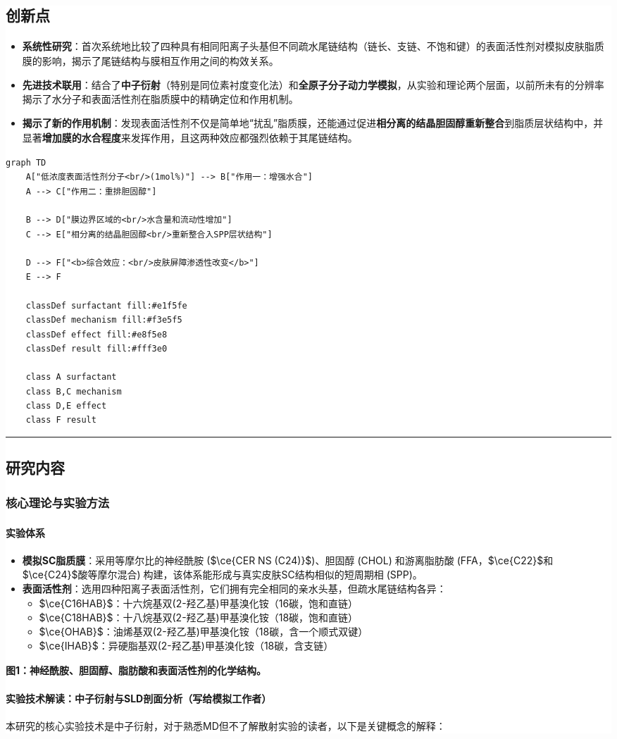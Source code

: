 ## 创新点

  - **系统性研究**：首次系统地比较了四种具有相同阳离子头基但不同疏水尾链结构（链长、支链、不饱和键）的表面活性剂对模拟皮肤脂质膜的影响，揭示了尾链结构与膜相互作用之间的构效关系。

  - **先进技术联用**：结合了**中子衍射**（特别是同位素衬度变化法）和**全原子分子动力学模拟**，从实验和理论两个层面，以前所未有的分辨率揭示了水分子和表面活性剂在脂质膜中的精确定位和作用机制。

  - **揭示了新的作用机制**：发现表面活性剂不仅是简单地“扰乱”脂质膜，还能通过促进**相分离的结晶胆固醇重新整合**到脂质层状结构中，并显著**增加膜的水合程度**来发挥作用，且这两种效应都强烈依赖于其尾链结构。

```mermaid
graph TD
    A["低浓度表面活性剂分子<br/>(1mol%)"] --> B["作用一：增强水合"]
    A --> C["作用二：重排胆固醇"]
    
    B --> D["膜边界区域的<br/>水含量和流动性增加"]
    C --> E["相分离的结晶胆固醇<br/>重新整合入SPP层状结构"]
    
    D --> F["<b>综合效应：<br/>皮肤屏障渗透性改变</b>"]
    E --> F
    
    classDef surfactant fill:#e1f5fe
    classDef mechanism fill:#f3e5f5  
    classDef effect fill:#e8f5e8
    classDef result fill:#fff3e0
    
    class A surfactant
    class B,C mechanism
    class D,E effect
    class F result
```

-----

## 研究内容

### 核心理论与实验方法

#### 实验体系

  * **模拟SC脂质膜**：采用等摩尔比的神经酰胺 ($\ce{CER NS (C24)}$)、胆固醇 (CHOL) 和游离脂肪酸 (FFA，$\ce{C22}$和$\ce{C24}$酸等摩尔混合) 构建，该体系能形成与真实皮肤SC结构相似的短周期相 (SPP)。
  * **表面活性剂**：选用四种阳离子表面活性剂，它们拥有完全相同的亲水头基，但疏水尾链结构各异：
      * $\ce{C16HAB}$：十六烷基双(2-羟乙基)甲基溴化铵（16碳，饱和直链）
      * $\ce{C18HAB}$：十八烷基双(2-羟乙基)甲基溴化铵（18碳，饱和直链）
      * $\ce{OHAB}$：油烯基双(2-羟乙基)甲基溴化铵（18碳，含一个顺式双键）
      * $\ce{IHAB}$：异硬脂基双(2-羟乙基)甲基溴化铵（18碳，含支链）

**图1：神经酰胺、胆固醇、脂肪酸和表面活性剂的化学结构。**

#### 实验技术解读：中子衍射与SLD剖面分析（写给模拟工作者）

本研究的核心实验技术是中子衍射，对于熟悉MD但不了解散射实验的读者，以下是关键概念的解释：
